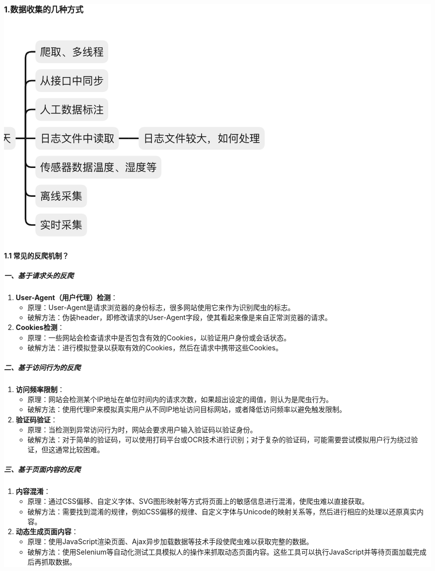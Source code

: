 ### 1.数据收集的几种方式

![image-20241029141209371](images/image-20241029141209371.png)

####   1.1 常见的反爬机制？

##### 一、基于请求头的反爬

1. **User-Agent（用户代理）检测**：
   - 原理：User-Agent是请求浏览器的身份标志，很多网站使用它来作为识别爬虫的标志。
   - 破解方法：伪装header，即修改请求的User-Agent字段，使其看起来像是来自正常浏览器的请求。
2. **Cookies检测**：
   - 原理：一些网站会检查请求中是否包含有效的Cookies，以验证用户身份或会话状态。
   - 破解方法：进行模拟登录以获取有效的Cookies，然后在请求中携带这些Cookies。

##### 二、基于访问行为的反爬

1. **访问频率限制**：
   - 原理：网站会检测某个IP地址在单位时间内的请求次数，如果超出设定的阈值，则认为是爬虫行为。
   - 破解方法：使用代理IP来模拟真实用户从不同IP地址访问目标网站，或者降低访问频率以避免触发限制。
2. **验证码验证**：
   - 原理：当检测到异常访问行为时，网站会要求用户输入验证码以验证身份。
   - 破解方法：对于简单的验证码，可以使用打码平台或OCR技术进行识别；对于复杂的验证码，可能需要尝试模拟用户行为绕过验证，但这通常比较困难。

##### 三、基于页面内容的反爬

1. **内容混淆**：
   - 原理：通过CSS偏移、自定义字体、SVG图形映射等方式将页面上的敏感信息进行混淆，使爬虫难以直接获取。
   - 破解方法：需要找到混淆的规律，例如CSS偏移的规律、自定义字体与Unicode的映射关系等，然后进行相应的处理以还原真实内容。
2. **动态生成页面内容**：
   - 原理：使用JavaScript渲染页面、Ajax异步加载数据等技术手段使爬虫难以获取完整的数据。
   - 破解方法：使用Selenium等自动化测试工具模拟人的操作来抓取动态页面内容。这些工具可以执行JavaScript并等待页面加载完成后再抓取数据。

